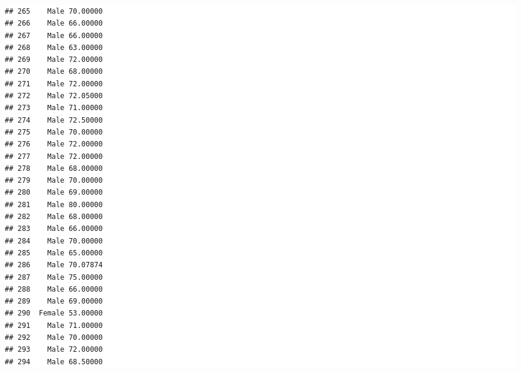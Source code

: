     ## 265    Male 70.00000
    ## 266    Male 66.00000
    ## 267    Male 66.00000
    ## 268    Male 63.00000
    ## 269    Male 72.00000
    ## 270    Male 68.00000
    ## 271    Male 72.00000
    ## 272    Male 72.05000
    ## 273    Male 71.00000
    ## 274    Male 72.50000
    ## 275    Male 70.00000
    ## 276    Male 72.00000
    ## 277    Male 72.00000
    ## 278    Male 68.00000
    ## 279    Male 70.00000
    ## 280    Male 69.00000
    ## 281    Male 80.00000
    ## 282    Male 68.00000
    ## 283    Male 66.00000
    ## 284    Male 70.00000
    ## 285    Male 65.00000
    ## 286    Male 70.07874
    ## 287    Male 75.00000
    ## 288    Male 66.00000
    ## 289    Male 69.00000
    ## 290  Female 53.00000
    ## 291    Male 71.00000
    ## 292    Male 70.00000
    ## 293    Male 72.00000
    ## 294    Male 68.50000